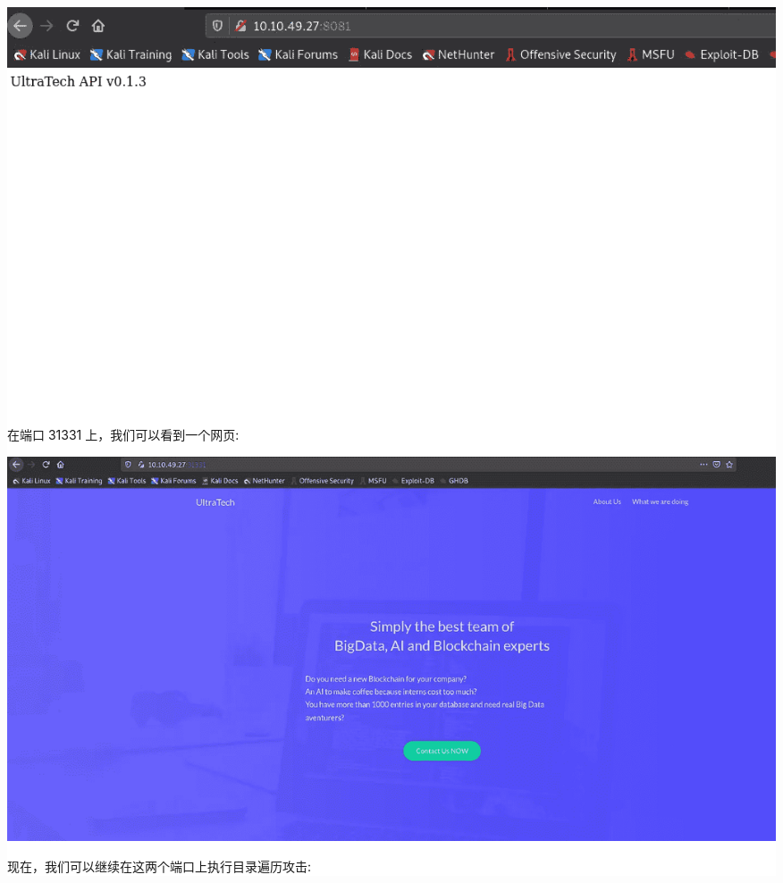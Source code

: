 ![](img/7cd4b14b2d201d1e2c852f39daafdd41.png)

在端口 31331 上，我们可以看到一个网页:

![](img/fdd9ecfe502117133e7ab7f677b11243.png)

现在，我们可以继续在这两个端口上执行目录遍历攻击:
